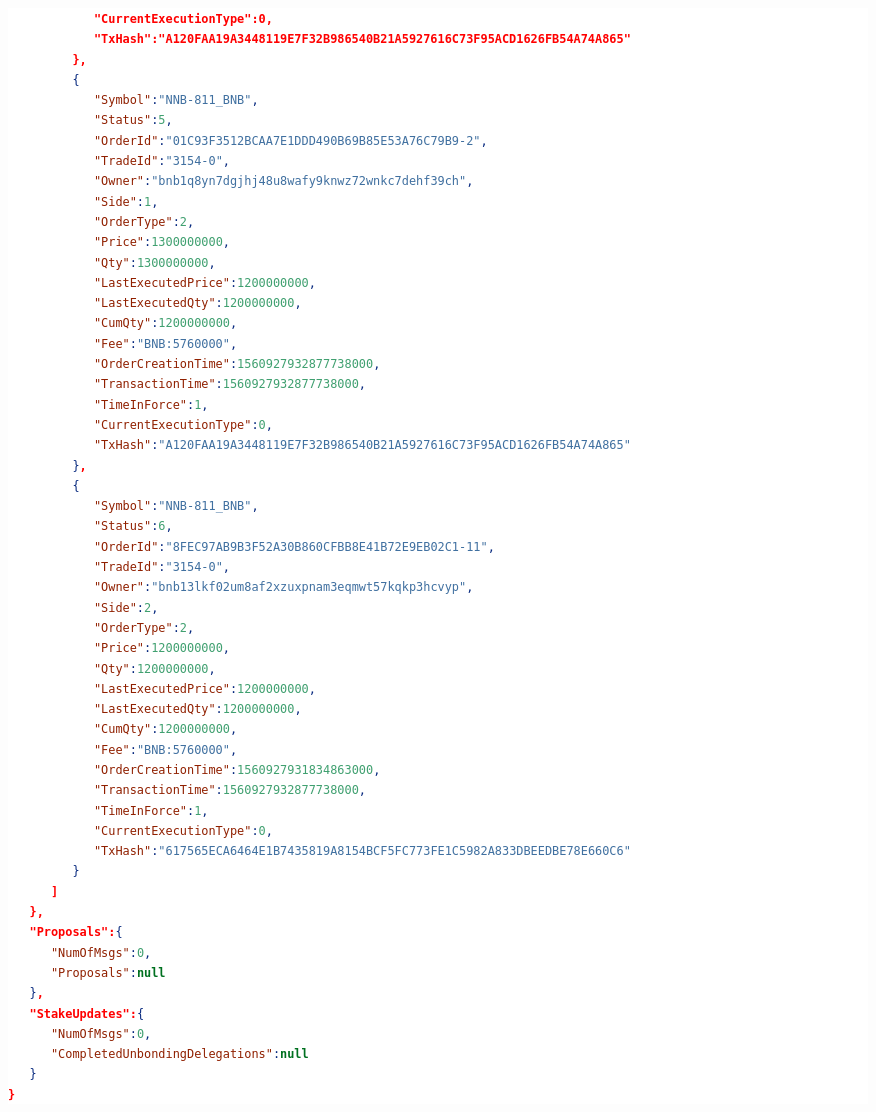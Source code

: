 ```json
            "CurrentExecutionType":0,
            "TxHash":"A120FAA19A3448119E7F32B986540B21A5927616C73F95ACD1626FB54A74A865"
         },
         {
            "Symbol":"NNB-811_BNB",
            "Status":5,
            "OrderId":"01C93F3512BCAA7E1DDD490B69B85E53A76C79B9-2",
            "TradeId":"3154-0",
            "Owner":"bnb1q8yn7dgjhj48u8wafy9knwz72wnkc7dehf39ch",
            "Side":1,
            "OrderType":2,
            "Price":1300000000,
            "Qty":1300000000,
            "LastExecutedPrice":1200000000,
            "LastExecutedQty":1200000000,
            "CumQty":1200000000,
            "Fee":"BNB:5760000",
            "OrderCreationTime":1560927932877738000,
            "TransactionTime":1560927932877738000,
            "TimeInForce":1,
            "CurrentExecutionType":0,
            "TxHash":"A120FAA19A3448119E7F32B986540B21A5927616C73F95ACD1626FB54A74A865"
         },
         {
            "Symbol":"NNB-811_BNB",
            "Status":6,
            "OrderId":"8FEC97AB9B3F52A30B860CFBB8E41B72E9EB02C1-11",
            "TradeId":"3154-0",
            "Owner":"bnb13lkf02um8af2xzuxpnam3eqmwt57kqkp3hcvyp",
            "Side":2,
            "OrderType":2,
            "Price":1200000000,
            "Qty":1200000000,
            "LastExecutedPrice":1200000000,
            "LastExecutedQty":1200000000,
            "CumQty":1200000000,
            "Fee":"BNB:5760000",
            "OrderCreationTime":1560927931834863000,
            "TransactionTime":1560927932877738000,
            "TimeInForce":1,
            "CurrentExecutionType":0,
            "TxHash":"617565ECA6464E1B7435819A8154BCF5FC773FE1C5982A833DBEEDBE78E660C6"
         }
      ]
   },
   "Proposals":{
      "NumOfMsgs":0,
      "Proposals":null
   },
   "StakeUpdates":{
      "NumOfMsgs":0,
      "CompletedUnbondingDelegations":null
   }
}
```
